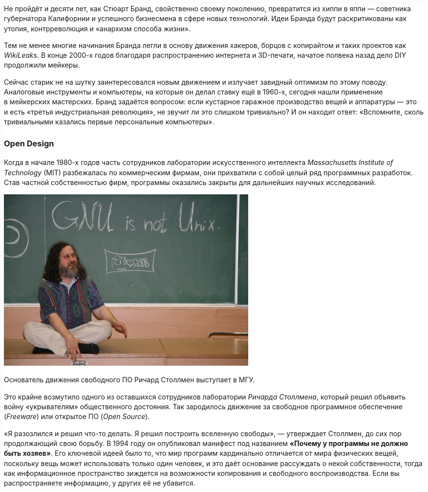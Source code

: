 Не пройдёт и десяти лет, как Стюарт Бранд, свойственно своему поколению, превратится из хиппи в яппи — советника губернатора Калифорнии и успешного бизнесмена в сфере новых технологий. Идеи Бранда будут раскритикованы как утопия, контрреволюция и «анархизм способа жизни».

Тем не менее многие начинания Бранда легли в основу движения хакеров, борцов с копирайтом и таких проектов как _WikiLeaks_. В конце 2000-х годов благодаря распространению интернета и 3D-печати, начатое полвека назад дело DIY продолжили мейкеры.

Сейчас старик не на шутку заинтересовался новым движением и излучает завидный оптимизм по этому поводу. Аналоговые инструменты и компьютеры, на которые он делал ставку ещё в 1960-х, сегодня нашли применение в мейкерских мастерских. Бранд задаётся вопросом: если кустарное гаражное производство вещей и аппаратуры — это и есть «третья индустриальная революция», не звучит ли это слишком тривиально? И он находит ответ: «Вспомните, сколь тривиальными казались первые персональные компьютеры».

### Open Design

Когда в начале 1980-х годов часть сотрудников лаборатории искусственного интеллекта _Massachusetts Institute of Technology_ (MIT) разбежалась по коммерческим фирмам, они прихватили с собой целый ряд программных разработок. Став частной собственностью фирм, программы оказались закрыты для дальнейших научных исследований.

![Основатель движения свободного ПО Ричард Столлмен выступает в МГУ](./images/Richard_Stallman_in_MSU_Moscow_Russia-500x350.jpg)

Основатель движения свободного ПО Ричард Столлмен выступает в МГУ.

Это крайне возмутило одного из оставшихся сотрудников лаборатории _Ричарда Столлмена_, который решил объявить войну «укрывателям» общественного достояния. Так зародилось движение за свободное программное обеспечение (_Freeware_) или открытое ПО (_Open Source_).

«Я разозлился и решил что-то делать. Я решил построить вселенную свободы», — утверждает Столлмен, до сих пор продолжающий свою борьбу. В 1994 году он опубликовал манифест под названием **«Почему у программы не должно быть хозяев»**. Его ключевой идеей было то, что мир программ кардинально отличается от мира физических вещей, поскольку вещь может использовать только один человек, и это даёт основание рассуждать о некой собственности, тогда как информационное пространство зиждется на возможности копирования и свободного воспроизводства. Если вы распространяете информацию, у других её не убавится.
